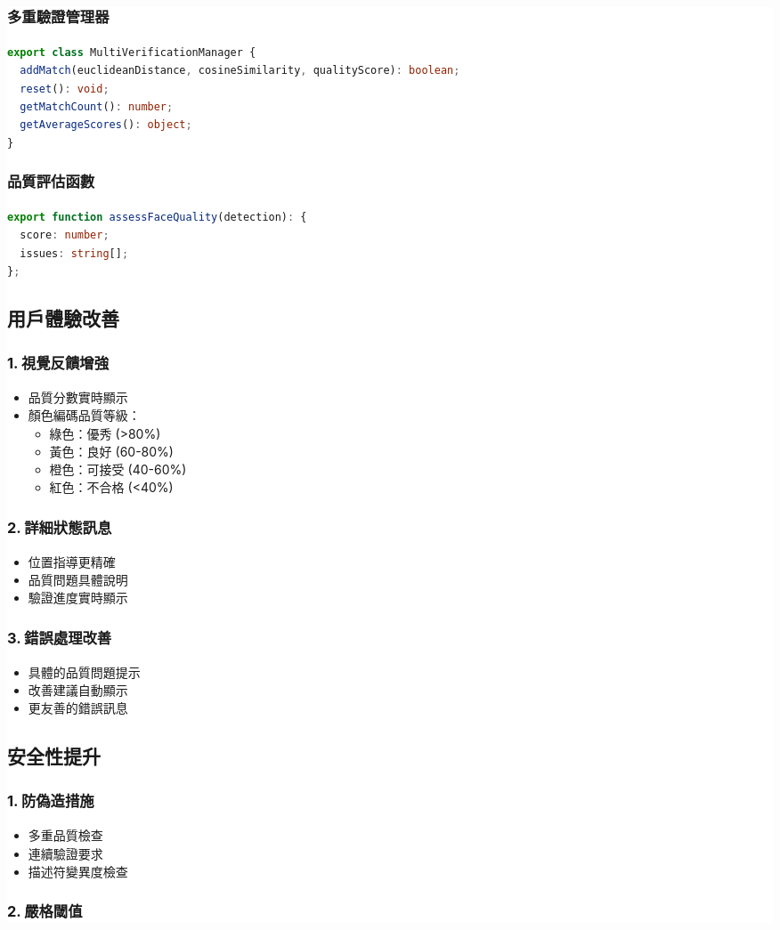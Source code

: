 ### 多重驗證管理器

```typescript
export class MultiVerificationManager {
  addMatch(euclideanDistance, cosineSimilarity, qualityScore): boolean;
  reset(): void;
  getMatchCount(): number;
  getAverageScores(): object;
}
```

### 品質評估函數

```typescript
export function assessFaceQuality(detection): {
  score: number;
  issues: string[];
};
```

## 用戶體驗改善

### 1. 視覺反饋增強

- 品質分數實時顯示
- 顏色編碼品質等級：
  - 綠色：優秀 (>80%)
  - 黃色：良好 (60-80%)
  - 橙色：可接受 (40-60%)
  - 紅色：不合格 (<40%)

### 2. 詳細狀態訊息

- 位置指導更精確
- 品質問題具體說明
- 驗證進度實時顯示

### 3. 錯誤處理改善

- 具體的品質問題提示
- 改善建議自動顯示
- 更友善的錯誤訊息

## 安全性提升

### 1. 防偽造措施

- 多重品質檢查
- 連續驗證要求
- 描述符變異度檢查

### 2. 嚴格閾值
